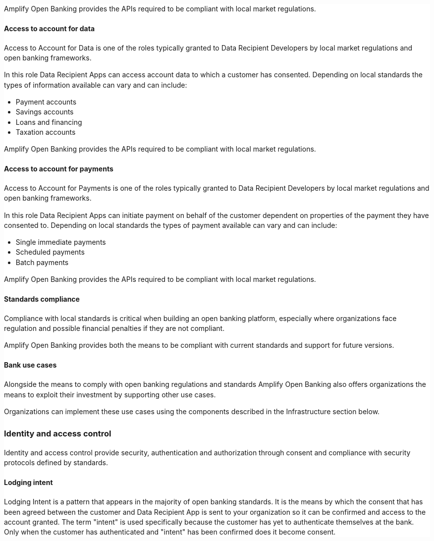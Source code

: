 Amplify Open Banking provides the APIs required to be compliant with local market regulations.

#### Access to account for data

Access to Account for Data is one of the roles typically granted to Data Recipient Developers by local market regulations and open banking frameworks.

In this role Data Recipient Apps can access account data to which a customer has consented. Depending on local standards the types of information available can vary and can include:

* Payment accounts
* Savings accounts
* Loans and financing
* Taxation accounts

Amplify Open Banking provides the APIs required to be compliant with local market regulations.

#### Access to account for payments

Access to Account for Payments is one of the roles typically granted to Data Recipient Developers by local market regulations and open banking frameworks.

In this role Data Recipient Apps can initiate payment on behalf of the customer dependent on properties of the payment they have consented to. Depending on local standards the types of payment available can vary and can include:

* Single immediate payments
* Scheduled payments
* Batch payments

Amplify Open Banking provides the APIs required to be compliant with local market regulations.

#### Standards compliance

Compliance with local standards is critical when building an open banking platform, especially where organizations face regulation and possible financial penalties if they are not compliant.

Amplify Open Banking provides both the means to be compliant with current standards and support for future versions.

#### Bank use cases

Alongside the means to comply with open banking regulations and standards Amplify Open Banking also offers organizations the means to exploit their investment by supporting other use cases.

Organizations can implement these use cases using the components described in the Infrastructure section below.

### Identity and access control

Identity and access control provide security, authentication and authorization through consent and compliance with security protocols defined by standards.

#### Lodging intent

Lodging Intent is a pattern that appears in the majority of open banking standards. It is the means by which the consent that has been agreed between the customer and Data Recipient App is sent to your organization so it can be confirmed and access to the account granted. The term "intent" is used specifically because the customer has yet to authenticate themselves at the bank. Only when the customer has authenticated and "intent" has been confirmed does it become consent.
